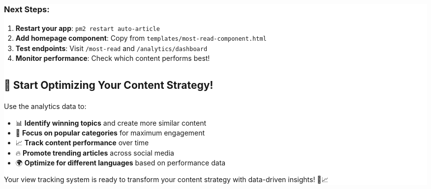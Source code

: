 ### **Next Steps:**
1. **Restart your app**: `pm2 restart auto-article`
2. **Add homepage component**: Copy from `templates/most-read-component.html`
3. **Test endpoints**: Visit `/most-read` and `/analytics/dashboard`
4. **Monitor performance**: Check which content performs best!

## 🚀 **Start Optimizing Your Content Strategy!**

Use the analytics data to:
- 📊 **Identify winning topics** and create more similar content
- 🎯 **Focus on popular categories** for maximum engagement  
- 📈 **Track content performance** over time
- 🔥 **Promote trending articles** across social media
- 🌍 **Optimize for different languages** based on performance data

Your view tracking system is ready to transform your content strategy with data-driven insights! 🎯📈
